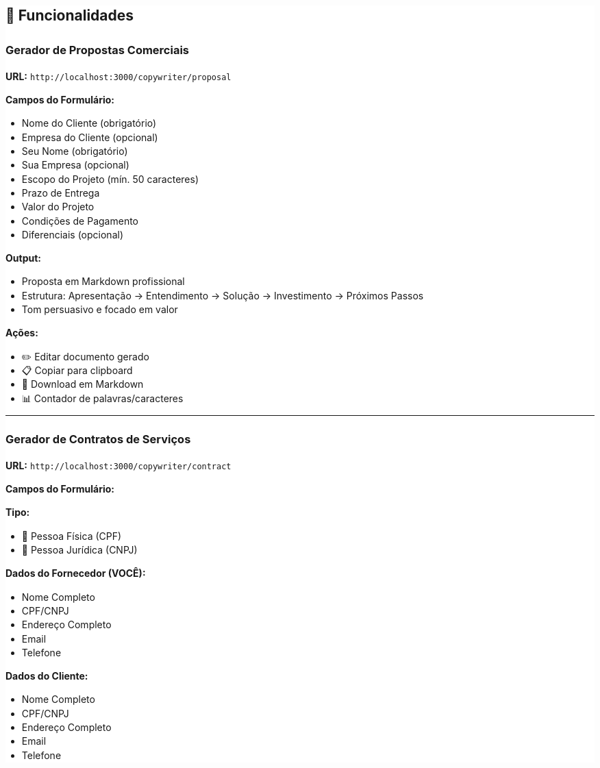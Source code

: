 
## 🎨 Funcionalidades

### **Gerador de Propostas Comerciais**

**URL:** `http://localhost:3000/copywriter/proposal`

**Campos do Formulário:**
- Nome do Cliente (obrigatório)
- Empresa do Cliente (opcional)
- Seu Nome (obrigatório)
- Sua Empresa (opcional)
- Escopo do Projeto (mín. 50 caracteres)
- Prazo de Entrega
- Valor do Projeto
- Condições de Pagamento
- Diferenciais (opcional)

**Output:**
- Proposta em Markdown profissional
- Estrutura: Apresentação → Entendimento → Solução → Investimento → Próximos Passos
- Tom persuasivo e focado em valor

**Ações:**
- ✏️ Editar documento gerado
- 📋 Copiar para clipboard
- 💾 Download em Markdown
- 📊 Contador de palavras/caracteres

---

### **Gerador de Contratos de Serviços**

**URL:** `http://localhost:3000/copywriter/contract`

**Campos do Formulário:**

**Tipo:**
- 🔘 Pessoa Física (CPF)
- 🔘 Pessoa Jurídica (CNPJ)

**Dados do Fornecedor (VOCÊ):**
- Nome Completo
- CPF/CNPJ
- Endereço Completo
- Email
- Telefone

**Dados do Cliente:**
- Nome Completo
- CPF/CNPJ
- Endereço Completo
- Email
- Telefone
